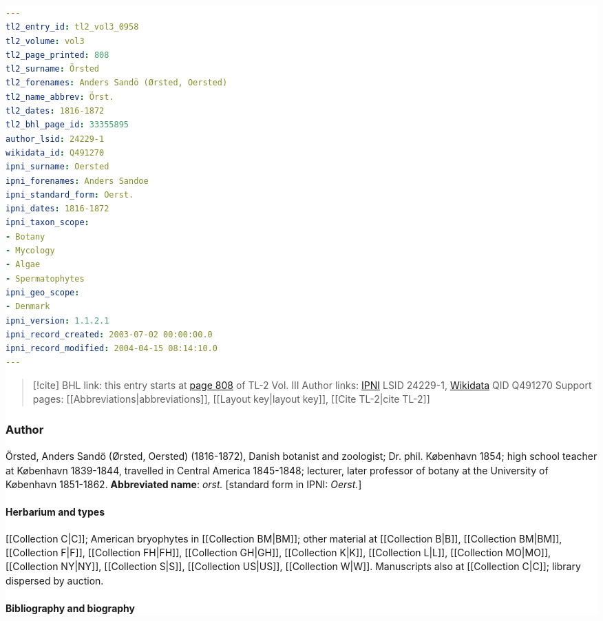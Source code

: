 ```yaml
---
tl2_entry_id: tl2_vol3_0958
tl2_volume: vol3
tl2_page_printed: 808
tl2_surname: Örsted
tl2_forenames: Anders Sandö (Ørsted, Oersted)
tl2_name_abbrev: Örst.
tl2_dates: 1816-1872
tl2_bhl_page_id: 33355895
author_lsid: 24229-1
wikidata_id: Q491270
ipni_surname: Oersted
ipni_forenames: Anders Sandoe
ipni_standard_form: Oerst.
ipni_dates: 1816-1872
ipni_taxon_scope: 
- Botany
- Mycology
- Algae
- Spermatophytes
ipni_geo_scope: 
- Denmark
ipni_version: 1.1.2.1
ipni_record_created: 2003-07-02 00:00:00.0
ipni_record_modified: 2004-04-15 08:14:10.0
---
```


> [!cite] BHL link: this entry starts at [page 808](https://www.biodiversitylibrary.org/page/33355895) of TL-2 Vol. III
> Author links: [IPNI](https://www.ipni.org/a/24229-1) LSID 24229-1, [Wikidata](https://www.wikidata.org/wiki/Q491270) QID Q491270
> Support pages: [[Abbreviations|abbreviations]], [[Layout key|layout key]], [[Cite TL-2|cite TL-2]]

### Author

Örsted, Anders Sandö (Ørsted, Oersted) (1816-1872), Danish botanist and zoologist; Dr. phil. København 1854; high school teacher at København 1839-1844, travelled in Central America 1845-1848; lecturer, later professor of botany at the University of København 1851-1862. 
**Abbreviated name**: *orst.* \[standard form in IPNI: *Oerst.*\]

#### Herbarium and types

[[Collection C|C]]; American bryophytes in [[Collection BM|BM]]; other material at [[Collection B|B]], [[Collection BM|BM]], [[Collection F|F]], [[Collection FH|FH]], [[Collection GH|GH]], [[Collection K|K]], [[Collection L|L]], [[Collection MO|MO]], [[Collection NY|NY]], [[Collection S|S]], [[Collection US|US]], [[Collection W|W]]. Manuscripts also at [[Collection C|C]]; library dispersed by auction.

#### Bibliography and biography
